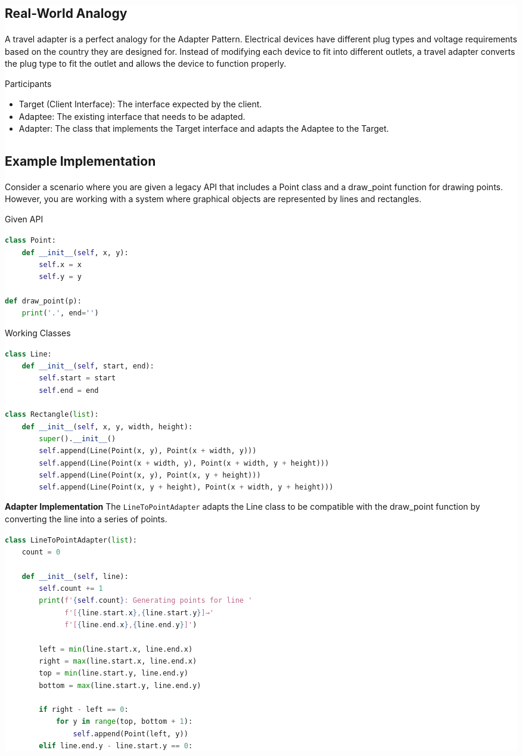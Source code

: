 ## Real-World Analogy
A travel adapter is a perfect analogy for the Adapter Pattern. Electrical devices have different plug types and voltage requirements based on the country they are designed for. Instead of modifying each device to fit into different outlets, a travel adapter converts the plug type to fit the outlet and allows the device to function properly.

Participants
- Target (Client Interface): The interface expected by the client.
- Adaptee: The existing interface that needs to be adapted.
- Adapter: The class that implements the Target interface and adapts the Adaptee to the Target.

## Example Implementation
Consider a scenario where you are given a legacy API that includes a Point class and a draw_point function for drawing points. However, you are working with a system where graphical objects are represented by lines and rectangles.

Given API
```python
class Point:
    def __init__(self, x, y):
        self.x = x
        self.y = y

def draw_point(p):
    print('.', end='')
```

Working Classes
```python
class Line:
    def __init__(self, start, end):
        self.start = start
        self.end = end

class Rectangle(list):
    def __init__(self, x, y, width, height):
        super().__init__()
        self.append(Line(Point(x, y), Point(x + width, y)))
        self.append(Line(Point(x + width, y), Point(x + width, y + height)))
        self.append(Line(Point(x, y), Point(x, y + height)))
        self.append(Line(Point(x, y + height), Point(x + width, y + height)))
```
**Adapter Implementation**
The `LineToPointAdapter` adapts the Line class to be compatible with the draw_point function by converting the line into a series of points.

```py
class LineToPointAdapter(list):
    count = 0

    def __init__(self, line):
        self.count += 1
        print(f'{self.count}: Generating points for line '
              f'[{line.start.x},{line.start.y}]→'
              f'[{line.end.x},{line.end.y}]')

        left = min(line.start.x, line.end.x)
        right = max(line.start.x, line.end.x)
        top = min(line.start.y, line.end.y)
        bottom = max(line.start.y, line.end.y)

        if right - left == 0:
            for y in range(top, bottom + 1):
                self.append(Point(left, y))
        elif line.end.y - line.start.y == 0:
```